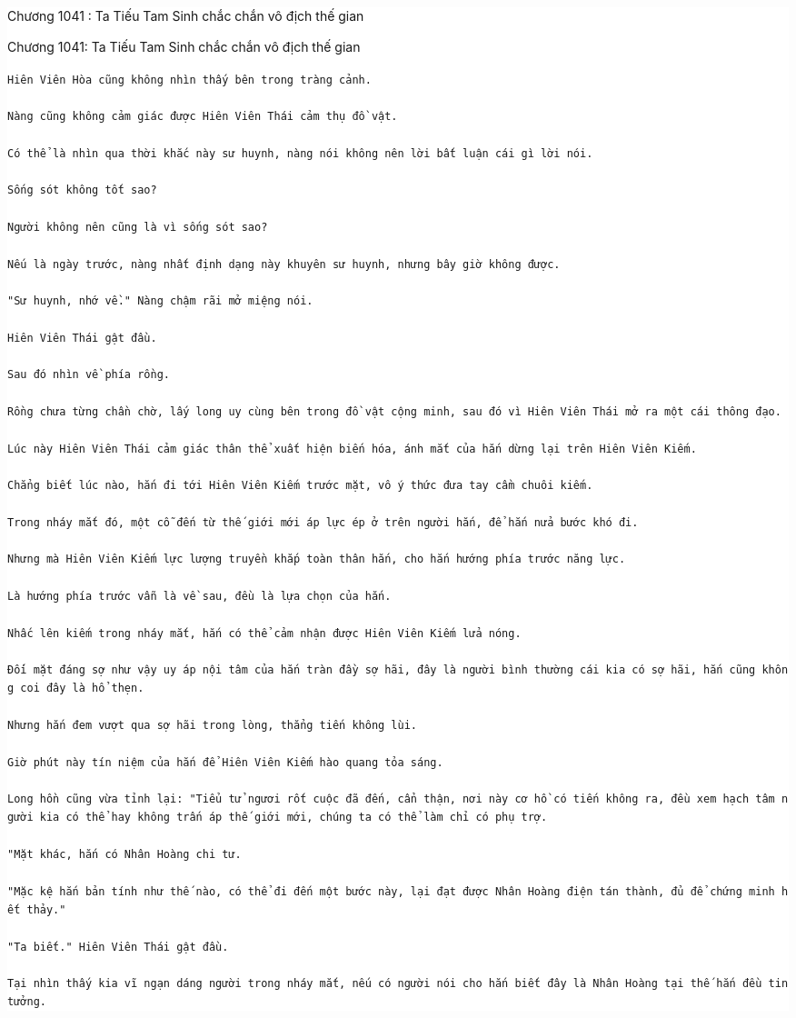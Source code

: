 




Chương 1041 : Ta Tiếu Tam Sinh chắc chắn vô địch thế gian


Chương 1041: Ta Tiếu Tam Sinh chắc chắn vô địch thế gian

	Hiên Viên Hòa cũng không nhìn thấy bên trong tràng cảnh.

	Nàng cũng không cảm giác được Hiên Viên Thái cảm thụ đồ vật.

	Có thể là nhìn qua thời khắc này sư huynh, nàng nói không nên lời bất luận cái gì lời nói.

	Sống sót không tốt sao?

	Người không nên cũng là vì sống sót sao?

	Nếu là ngày trước, nàng nhất định dạng này khuyên sư huynh, nhưng bây giờ không được.

	"Sư huynh, nhớ về." Nàng chậm rãi mở miệng nói.

	Hiên Viên Thái gật đầu.

	Sau đó nhìn về phía rồng.

	Rồng chưa từng chần chờ, lấy long uy cùng bên trong đồ vật cộng minh, sau đó vì Hiên Viên Thái mở ra một cái thông đạo.

	Lúc này Hiên Viên Thái cảm giác thân thể xuất hiện biến hóa, ánh mắt của hắn dừng lại trên Hiên Viên Kiếm.

	Chẳng biết lúc nào, hắn đi tới Hiên Viên Kiếm trước mặt, vô ý thức đưa tay cầm chuôi kiếm.

	Trong nháy mắt đó, một cỗ đến từ thế giới mới áp lực ép ở trên người hắn, để hắn nửa bước khó đi.

	Nhưng mà Hiên Viên Kiếm lực lượng truyền khắp toàn thân hắn, cho hắn hướng phía trước năng lực.

	Là hướng phía trước vẫn là về sau, đều là lựa chọn của hắn.

	Nhấc lên kiếm trong nháy mắt, hắn có thể cảm nhận được Hiên Viên Kiếm lửa nóng.

	Đối mặt đáng sợ như vậy uy áp nội tâm của hắn tràn đầy sợ hãi, đây là người bình thường cái kia có sợ hãi, hắn cũng không coi đây là hổ thẹn.

	Nhưng hắn đem vượt qua sợ hãi trong lòng, thẳng tiến không lùi.

	Giờ phút này tín niệm của hắn để Hiên Viên Kiếm hào quang tỏa sáng.

	Long hồn cũng vừa tỉnh lại: "Tiểu tử ngươi rốt cuộc đã đến, cẩn thận, nơi này cơ hồ có tiến không ra, đều xem hạch tâm người kia có thể hay không trấn áp thế giới mới, chúng ta có thể làm chỉ có phụ trợ.

	"Mặt khác, hắn có Nhân Hoàng chi tư.

	"Mặc kệ hắn bản tính như thế nào, có thể đi đến một bước này, lại đạt được Nhân Hoàng điện tán thành, đủ để chứng minh hết thảy."

	"Ta biết." Hiên Viên Thái gật đầu.

	Tại nhìn thấy kia vĩ ngạn dáng người trong nháy mắt, nếu có người nói cho hắn biết đây là Nhân Hoàng tại thế hắn đều tin tưởng.
